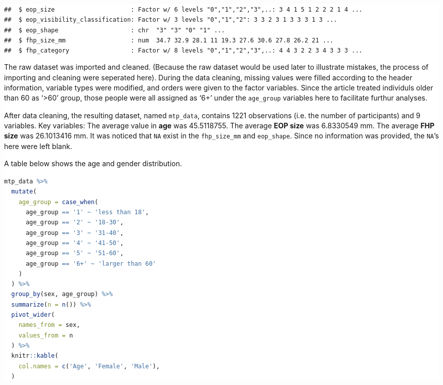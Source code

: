     ##  $ eop_size                     : Factor w/ 6 levels "0","1","2","3",..: 3 4 1 5 1 2 2 2 1 4 ...
    ##  $ eop_visibility_classification: Factor w/ 3 levels "0","1","2": 3 3 2 3 1 3 3 3 1 3 ...
    ##  $ eop_shape                    : chr  "3" "3" "0" "1" ...
    ##  $ fhp_size_mm                  : num  34.7 32.9 28.1 11 19.3 27.6 30.6 27.8 26.2 21 ...
    ##  $ fhp_category                 : Factor w/ 8 levels "0","1","2","3",..: 4 4 3 2 2 3 4 3 3 3 ...

The raw dataset was imported and cleaned. (Because the raw dataset would
be used later to illustrate mistakes, the process of importing and
cleaning were seperated here). During the data cleaning, missing values
were filled according to the header information, variable types were
modified, and orders were given to the factor variables. Since the
article treated individuls older than 60 as ‘\>60’ group, those people
were all assigned as ‘6+’ under the `age_group` variables here to
facilitate furthur analyses.

After data cleaning, the resulting dataset, named `mtp_data`, contains
1221 observations (i.e. the number of participants) and 9 variables. Key
variables: The average value in **age** was 45.5118755. The average
**EOP size** was 6.8330549 mm. The average **FHP size** was 26.1013416
mm. It was noticed that `NA` exist in the `fhp_size_mm` and `eop_shape`.
Since no information was provided, the `NA`’s here were left blank.

A table below shows the age and gender distribution.

``` r
mtp_data %>% 
  mutate(
    age_group = case_when(
      age_group == '1' ~ 'less than 18',
      age_group == '2' ~ '18-30',
      age_group == '3' ~ '31-40',
      age_group == '4' ~ '41-50',
      age_group == '5' ~ '51-60',
      age_group == '6+' ~ 'larger than 60'
    )
  ) %>% 
  group_by(sex, age_group) %>% 
  summarize(n = n()) %>%
  pivot_wider(
    names_from = sex,
    values_from = n
  ) %>% 
  knitr::kable(
    col.names = c('Age', 'Female', 'Male'),
  )
```
